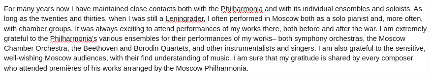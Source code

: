 <p><span class="TextRun SCX41282614" style="margin: 0px; padding: 0px; -webkit-user-select: text; -webkit-user-drag: none; -webkit-tap-highlight-color: transparent; font-size: 11pt; font-family: Calibri, sans-serif; line-height: 20px;" xml:lang="EN-US"><span class="NormalTextRun SCX41282614" style="margin: 0px; padding: 0px; -webkit-user-select: text; -webkit-user-drag: none; -webkit-tap-highlight-color: transparent; background-color: inherit;">For many years now I have maintained close contacts both with the&nbsp;</span></span><span class="TextRun SCX41282614" style="margin: 0px; padding: 0px; -webkit-user-select: text; -webkit-user-drag: none; -webkit-tap-highlight-color: transparent; font-size: 11pt; font-family: Calibri, sans-serif; line-height: 20px;" xml:lang="EN-US"><span class="SpellingError SCX41282614" style="margin: 0px; padding: 0px; -webkit-user-select: text; -webkit-user-drag: none; -webkit-tap-highlight-color: transparent; border-bottom-style: solid; border-bottom-width: 1px; border-bottom-color: transparent; background-image: url('data:image/gif;base64,R0lGODlhBQAEAJECAP////8AAAAAAAAAACH5BAEAAAIALAAAAAAFAAQAAAIIlGAXCCHrTCgAOw=='); background-color: inherit; background-position: 0% 100%; background-repeat: repeat-x;">Philharmonia</span></span><span class="TextRun SCX41282614" style="margin: 0px; padding: 0px; -webkit-user-select: text; -webkit-user-drag: none; -webkit-tap-highlight-color: transparent; font-size: 11pt; font-family: Calibri, sans-serif; line-height: 20px;" xml:lang="EN-US"><span class="NormalTextRun SCX41282614" style="margin: 0px; padding: 0px; -webkit-user-select: text; -webkit-user-drag: none; -webkit-tap-highlight-color: transparent; background-color: inherit;">&nbsp;and with its individual ensembles and soloists. As long as the twenties and thirties, when I was still a&nbsp;</span></span><span class="TextRun SCX41282614" style="margin: 0px; padding: 0px; -webkit-user-select: text; -webkit-user-drag: none; -webkit-tap-highlight-color: transparent; font-size: 11pt; font-family: Calibri, sans-serif; line-height: 20px;" xml:lang="EN-US"><span class="SpellingError SCX41282614" style="margin: 0px; padding: 0px; -webkit-user-select: text; -webkit-user-drag: none; -webkit-tap-highlight-color: transparent; border-bottom-style: solid; border-bottom-width: 1px; border-bottom-color: transparent; background-image: url('data:image/gif;base64,R0lGODlhBQAEAJECAP////8AAAAAAAAAACH5BAEAAAIALAAAAAAFAAQAAAIIlGAXCCHrTCgAOw=='); background-color: inherit; background-position: 0% 100%; background-repeat: repeat-x;">Leningrader</span></span><span class="TextRun SCX41282614" style="margin: 0px; padding: 0px; -webkit-user-select: text; -webkit-user-drag: none; -webkit-tap-highlight-color: transparent; font-size: 11pt; font-family: Calibri, sans-serif; line-height: 20px;" xml:lang="EN-US"><span class="NormalTextRun SCX41282614" style="margin: 0px; padding: 0px; -webkit-user-select: text; -webkit-user-drag: none; -webkit-tap-highlight-color: transparent; background-color: inherit;">, I often performed in Moscow both as a solo pianist and, more often, with chamber groups. It was always exciting to attend performances of my works there, both before and after the war. I am extremely grateful to the&nbsp;</span></span><span class="TextRun SCX41282614" style="margin: 0px; padding: 0px; -webkit-user-select: text; -webkit-user-drag: none; -webkit-tap-highlight-color: transparent; font-size: 11pt; font-family: Calibri, sans-serif; line-height: 20px;" xml:lang="EN-US"><span class="SpellingError SCX41282614" style="margin: 0px; padding: 0px; -webkit-user-select: text; -webkit-user-drag: none; -webkit-tap-highlight-color: transparent; border-bottom-style: solid; border-bottom-width: 1px; border-bottom-color: transparent; background-image: url('data:image/gif;base64,R0lGODlhBQAEAJECAP////8AAAAAAAAAACH5BAEAAAIALAAAAAAFAAQAAAIIlGAXCCHrTCgAOw=='); background-color: inherit; background-position: 0% 100%; background-repeat: repeat-x;">Philharmonia's</span></span><span class="TextRun SCX41282614" style="margin: 0px; padding: 0px; -webkit-user-select: text; -webkit-user-drag: none; -webkit-tap-highlight-color: transparent; font-size: 11pt; font-family: Calibri, sans-serif; line-height: 20px;" xml:lang="EN-US"><span class="NormalTextRun SCX41282614" style="margin: 0px; padding: 0px; -webkit-user-select: text; -webkit-user-drag: none; -webkit-tap-highlight-color: transparent; background-color: inherit;">&nbsp;various ensembles for their performances of my works</span></span><span class="TextRun SCX41282614" style="margin: 0px; padding: 0px; -webkit-user-select: text; -webkit-user-drag: none; -webkit-tap-highlight-color: transparent; font-size: 11pt; font-family: Calibri, sans-serif; line-height: 20px;" xml:lang="EN-US"><span class="NormalTextRun SCX41282614" style="margin: 0px; padding: 0px; -webkit-user-select: text; -webkit-user-drag: none; -webkit-tap-highlight-color: transparent; background-color: inherit;">&ndash; both symphony orchestras, the Moscow Chamber Orchestra, the Beethoven and Borodin Quartets, and other instrumentalists and singers. I am also grateful to the sensitive, well-wishing Moscow audiences, with their find understanding of music. I am sure that my gratitude is shared by every composer who attended premi&egrave;res of his works arranged by the Moscow Philharmonia.&nbsp;</span></span></p>

